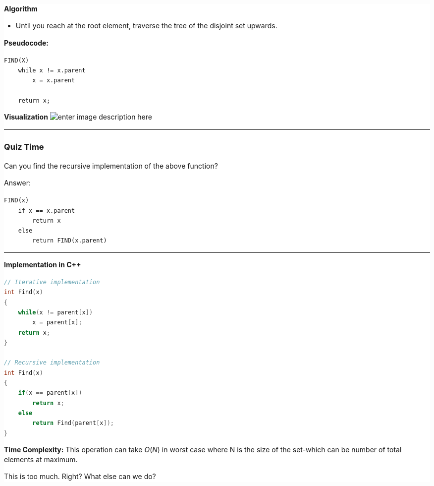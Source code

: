 **Algorithm**

 - Until you reach at the root element, traverse the tree of the disjoint set upwards.

**Pseudocode:**
```
FIND(X)
	while x != x.parent
		x = x.parent
		
	return x;
```
**Visualization**
![enter image description here](https://lh3.googleusercontent.com/ex1uHjYzU0MXu0auog7GwQsAbawGVSROIvn0COglh33LHbHYFc8sTHnkn3Qgjb1FgJIaeLOz8Qig)

---------------
### Quiz Time

Can you find the recursive implementation of the above function?

Answer:
```
FIND(x)
	if x == x.parent
		return x
	else
		return FIND(x.parent) 
```
------------------

**Implementation in C++**
```c++
// Iterative implementation
int Find(x)
{
	while(x != parent[x])
		x = parent[x];
	return x;
}

// Recursive implementation
int Find(x)
{
	if(x == parent[x])
		return x;
	else
		return Find(parent[x]);
}
```
**Time Complexity:** This operation can take $O(N)$ in worst case where N is the size of the set-which can be number of total elements at maximum.

This is too much. Right? What else can we do?
